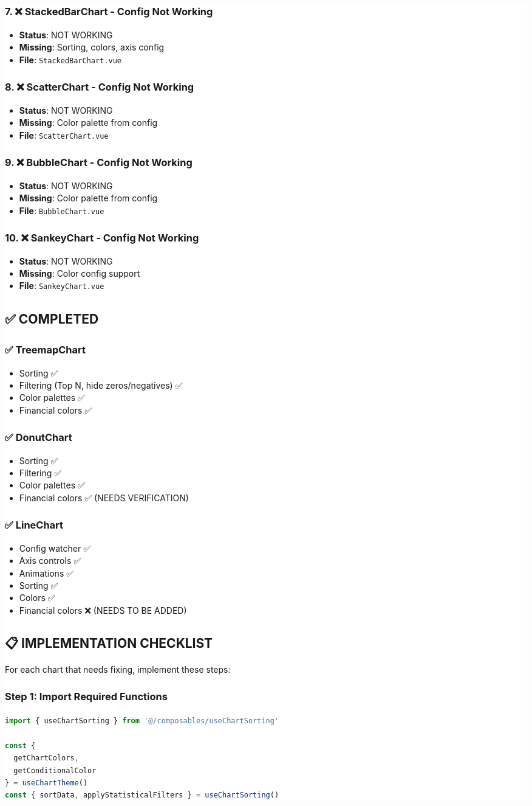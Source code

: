 ### 7. ❌ StackedBarChart - Config Not Working
- **Status**: NOT WORKING
- **Missing**: Sorting, colors, axis config
- **File**: `StackedBarChart.vue`

### 8. ❌ ScatterChart - Config Not Working
- **Status**: NOT WORKING
- **Missing**: Color palette from config
- **File**: `ScatterChart.vue`

### 9. ❌ BubbleChart - Config Not Working
- **Status**: NOT WORKING
- **Missing**: Color palette from config
- **File**: `BubbleChart.vue`

### 10. ❌ SankeyChart - Config Not Working  
- **Status**: NOT WORKING
- **Missing**: Color config support
- **File**: `SankeyChart.vue`

## ✅ COMPLETED

### ✅ TreemapChart
- Sorting ✅
- Filtering (Top N, hide zeros/negatives) ✅
- Color palettes ✅
- Financial colors ✅

### ✅ DonutChart
- Sorting ✅
- Filtering ✅
- Color palettes ✅
- Financial colors ✅ (NEEDS VERIFICATION)

### ✅ LineChart
- Config watcher ✅
- Axis controls ✅
- Animations ✅
- Sorting ✅
- Colors ✅
- Financial colors ❌ (NEEDS TO BE ADDED)

## 📋 IMPLEMENTATION CHECKLIST

For each chart that needs fixing, implement these steps:

### Step 1: Import Required Functions
```javascript
import { useChartSorting } from '@/composables/useChartSorting'

const { 
  getChartColors,
  getConditionalColor
} = useChartTheme()
const { sortData, applyStatisticalFilters } = useChartSorting()
```
